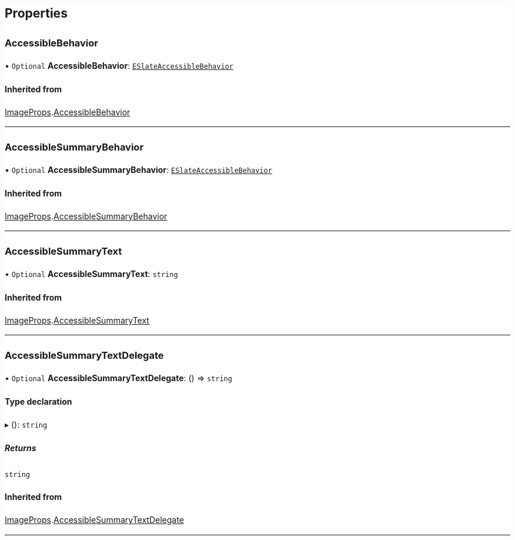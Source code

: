 ## Properties

### AccessibleBehavior

• `Optional` **AccessibleBehavior**: [`ESlateAccessibleBehavior`](../enums/ue_ue.ESlateAccessibleBehavior.md)

#### Inherited from

[ImageProps](react_umg.ImageProps.md).[AccessibleBehavior](react_umg.ImageProps.md#accessiblebehavior)

___

### AccessibleSummaryBehavior

• `Optional` **AccessibleSummaryBehavior**: [`ESlateAccessibleBehavior`](../enums/ue_ue.ESlateAccessibleBehavior.md)

#### Inherited from

[ImageProps](react_umg.ImageProps.md).[AccessibleSummaryBehavior](react_umg.ImageProps.md#accessiblesummarybehavior)

___

### AccessibleSummaryText

• `Optional` **AccessibleSummaryText**: `string`

#### Inherited from

[ImageProps](react_umg.ImageProps.md).[AccessibleSummaryText](react_umg.ImageProps.md#accessiblesummarytext)

___

### AccessibleSummaryTextDelegate

• `Optional` **AccessibleSummaryTextDelegate**: () => `string`

#### Type declaration

▸ (): `string`

##### Returns

`string`

#### Inherited from

[ImageProps](react_umg.ImageProps.md).[AccessibleSummaryTextDelegate](react_umg.ImageProps.md#accessiblesummarytextdelegate)

___
